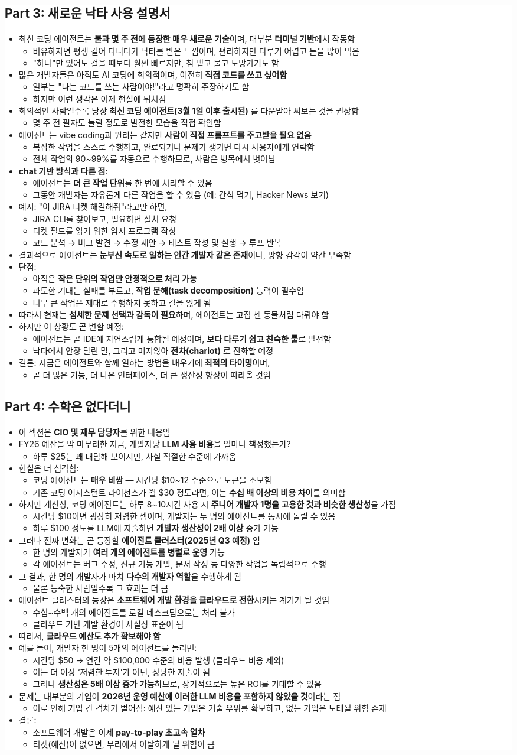 Part 3: 새로운 낙타 사용 설명서
---------------------

* 최신 코딩 에이전트는 **불과 몇 주 전에 등장한 매우 새로운 기술**이며, 대부분 **터미널 기반**에서 작동함
  + 비유하자면 평생 걸어 다니다가 낙타를 받은 느낌이며, 편리하지만 다루기 어렵고 돈을 많이 먹음
  + "하나"만 있어도 걸을 때보다 훨씬 빠르지만, 침 뱉고 물고 도망가기도 함
* 많은 개발자들은 아직도 AI 코딩에 회의적이며, 여전히 **직접 코드를 쓰고 싶어함**
  + 일부는 "나는 코드를 쓰는 사람이야!"라고 명확히 주장하기도 함
  + 하지만 이런 생각은 이제 현실에 뒤처짐
* 회의적인 사람일수록 당장 **최신 코딩 에이전트(3월 1일 이후 출시된)** 를 다운받아 써보는 것을 권장함
  + 몇 주 전 필자도 놀랄 정도로 발전한 모습을 직접 확인함
* 에이전트는 vibe coding과 원리는 같지만 **사람이 직접 프롬프트를 주고받을 필요 없음**
  + 복잡한 작업을 스스로 수행하고, 완료되거나 문제가 생기면 다시 사용자에게 연락함
  + 전체 작업의 90~99%를 자동으로 수행하므로, 사람은 병목에서 벗어남
* **chat 기반 방식과 다른 점**:
  + 에이전트는 **더 큰 작업 단위**를 한 번에 처리할 수 있음
  + 그동안 개발자는 자유롭게 다른 작업을 할 수 있음 (예: 간식 먹기, Hacker News 보기)
* 예시: "이 JIRA 티켓 해결해줘"라고만 하면,
  + JIRA CLI를 찾아보고, 필요하면 설치 요청
  + 티켓 필드를 읽기 위한 임시 프로그램 작성
  + 코드 분석 → 버그 발견 → 수정 제안 → 테스트 작성 및 실행 → 루프 반복
* 결과적으로 에이전트는 **눈부신 속도로 일하는 인간 개발자 같은 존재**이나, 방향 감각이 약간 부족함
* 단점:
  + 아직은 **작은 단위의 작업만 안정적으로 처리 가능**
  + 과도한 기대는 실패를 부르고, **작업 분해(task decomposition)** 능력이 필수임
  + 너무 큰 작업은 제대로 수행하지 못하고 길을 잃게 됨
* 따라서 현재는 **섬세한 문제 선택과 감독이 필요**하며, 에이전트는 고집 센 동물처럼 다뤄야 함
* 하지만 이 상황도 곧 변할 예정:
  + 에이전트는 곧 IDE에 자연스럽게 통합될 예정이며, **보다 다루기 쉽고 친숙한 툴**로 발전함
  + 낙타에서 안장 달린 말, 그리고 머지않아 **전차(chariot)** 로 진화할 예정
* 결론: 지금은 에이전트와 함께 일하는 방법을 배우기에 **최적의 타이밍**이며,
  + 곧 더 많은 기능, 더 나은 인터페이스, 더 큰 생산성 향상이 따라올 것임

Part 4: 수학은 없다더니
----------------

* 이 섹션은 **CIO 및 재무 담당자**를 위한 내용임
* FY26 예산을 막 마무리한 지금, 개발자당 **LLM 사용 비용**을 얼마나 책정했는가?
  + 하루 $25는 꽤 대담해 보이지만, 사실 적절한 수준에 가까움
* 현실은 더 심각함:
  + 코딩 에이전트는 **매우 비쌈** — 시간당 $10~12 수준으로 토큰을 소모함
  + 기존 코딩 어시스턴트 라이선스가 월 $30 정도라면, 이는 **수십 배 이상의 비용 차이**를 의미함
* 하지만 계산상, 코딩 에이전트는 하루 8~10시간 사용 시 **주니어 개발자 1명을 고용한 것과 비슷한 생산성**을 가짐
  + 시간당 $10이면 굉장히 저렴한 셈이며, 개발자는 두 명의 에이전트를 동시에 돌릴 수 있음
  + 하루 $100 정도를 LLM에 지출하면 **개발자 생산성이 2배 이상** 증가 가능
* 그러나 진짜 변화는 곧 등장할 **에이전트 클러스터(2025년 Q3 예정)** 임
  + 한 명의 개발자가 **여러 개의 에이전트를 병렬로 운영** 가능
  + 각 에이전트는 버그 수정, 신규 기능 개발, 문서 작성 등 다양한 작업을 독립적으로 수행
* 그 결과, 한 명의 개발자가 마치 **다수의 개발자 역할**을 수행하게 됨
  + 물론 능숙한 사람일수록 그 효과는 더 큼
* 에이전트 클러스터의 등장은 **소프트웨어 개발 환경을 클라우드로 전환**시키는 계기가 될 것임
  + 수십~수백 개의 에이전트를 로컬 데스크탑으로는 처리 불가
  + 클라우드 기반 개발 환경이 사실상 표준이 됨
* 따라서, **클라우드 예산도 추가 확보해야 함**
* 예를 들어, 개발자 한 명이 5개의 에이전트를 돌리면:
  + 시간당 $50 → 연간 약 $100,000 수준의 비용 발생 (클라우드 비용 제외)
  + 이는 더 이상 ‘저렴한 투자’가 아닌, 상당한 지출이 됨
  + 그러나 **생산성은 5배 이상 증가 가능**하므로, 장기적으로는 높은 ROI를 기대할 수 있음
* 문제는 대부분의 기업이 **2026년 운영 예산에 이러한 LLM 비용을 포함하지 않았을 것**이라는 점
  + 이로 인해 기업 간 격차가 벌어짐: 예산 있는 기업은 기술 우위를 확보하고, 없는 기업은 도태될 위험 존재
* 결론:
  + 소프트웨어 개발은 이제 **pay-to-play 초고속 열차**
  + 티켓(예산)이 없으면, 무리에서 이탈하게 될 위험이 큼

